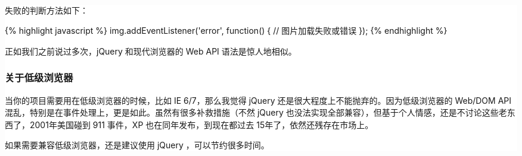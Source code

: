 失败的判断方法如下：

{% highlight javascript %}
img.addEventListener('error', function() {
    // 图片加载失败或错误
});
{% endhighlight %}

正如我们之前说过多次，jQuery 和现代浏览器的 Web API 语法是惊人地相似。

### 关于低级浏览器

当你的项目需要用在低级浏览器的时候，比如 IE 6/7，那么我觉得 jQuery 还是很大程度上不能抛弃的。因为低级浏览器的 Web/DOM API 混乱，特别是在事件处理上，更是如此。虽然有很多补救措施（不然 jQuery 也没法实现全部兼容），但基于个人情感，还是不讨论这些老东西了，2001年美国碰到 911 事件，XP 也在同年发布，到现在都过去 15年了，依然还残存在市场上。

如果需要兼容低级浏览器，还是建议使用 jQuery ，可以节约很多时间。
